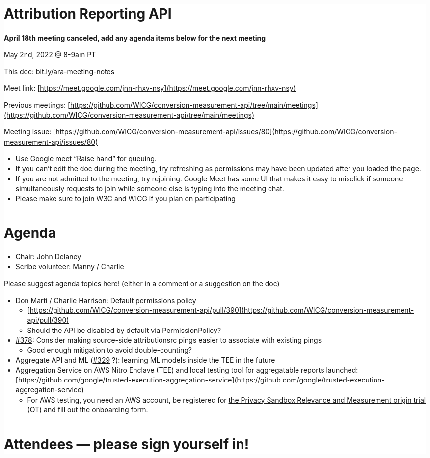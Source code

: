 # Attribution Reporting API

**April 18th meeting canceled, add any agenda items below for the next meeting**

May 2nd, 2022 @ 8-9am PT

This doc: [bit.ly/ara-meeting-notes](bit.ly/ara-meeting-notes)

Meet link: [https://meet.google.com/jnn-rhxv-nsy](https://meet.google.com/jnn-rhxv-nsy)

Previous meetings: [https://github.com/WICG/conversion-measurement-api/tree/main/meetings](https://github.com/WICG/conversion-measurement-api/tree/main/meetings)

Meeting issue: [https://github.com/WICG/conversion-measurement-api/issues/80](https://github.com/WICG/conversion-measurement-api/issues/80)



* Use Google meet “Raise hand” for queuing.
* If you can’t edit the doc during the meeting, try refreshing as permissions may have been updated after you loaded the page.
* If you are not admitted to the meeting, try rejoining. Google Meet has some UI that makes it easy to misclick if someone simultaneously requests to join while someone else is typing into the meeting chat.
* Please make sure to join [W3C](https://www.w3.org/) and [WICG](https://www.w3.org/community/wicg/) if you plan on participating


# Agenda



* Chair: John Delaney
* Scribe volunteer: Manny / Charlie

Please suggest agenda topics here! (either in a comment or a suggestion on the doc)



* Don Marti / Charlie Harrison: Default permissions policy
    * [https://github.com/WICG/conversion-measurement-api/pull/390](https://github.com/WICG/conversion-measurement-api/pull/390)
    * Should the API be disabled by default via PermissionPolicy?
* [#378](https://github.com/WICG/conversion-measurement-api/issues/378): Consider making source-side attributionsrc pings easier to associate with existing pings
    * Good enough mitigation to avoid double-counting?
* Aggregate API and ML ([#329](https://github.com/WICG/conversion-measurement-api/issues/329) ?): learning ML models inside the TEE in the future
* Aggregation Service on AWS Nitro Enclave (TEE) and local testing tool for aggregatable reports launched: [https://github.com/google/trusted-execution-aggregation-service](https://github.com/google/trusted-execution-aggregation-service)
    * For AWS testing, you need an AWS account, be registered for [the Privacy Sandbox Relevance and Measurement origin trial (OT)](https://developer.chrome.com/origintrials/#/view_trial/771241436187197441) and fill out the [onboarding form](https://forms.gle/EHoecersGKhpcLPNA). 


# Attendees — please sign yourself in! 
